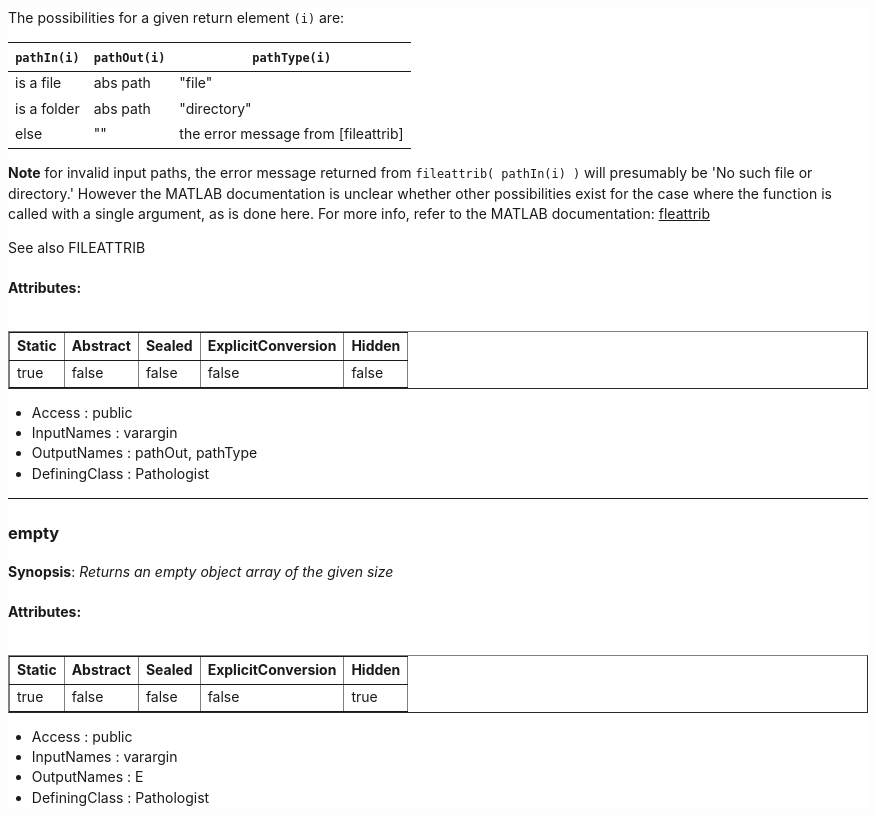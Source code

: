 The possibilities for a given return element `(i)` are:

`pathIn(i)`  | `pathOut(i)`| `pathType(i)`
-------------|-------------|-------------------------------------
is a file   | abs path   | "file"
is a folder | abs path   | "directory"
else        |   ""        | the error message from [fileattrib]

**Note** for invalid input paths, the error message returned from
`fileattrib( pathIn(i) )` will presumably be 'No such file or directory.'
However the MATLAB documentation is unclear whether other possibilities exist
for the case where the function is called with a single argument, as is done
here. For more info, refer to the MATLAB documentation:
[fleattrib](https://www.mathworks.com/help/matlab/ref/fileattrib.html/)

See also
FILEATTRIB


#### Attributes:

<table>
<table border=1><tr><th>Static</th><th>Abstract</th><th>Sealed</th><th>ExplicitConversion</th><th>Hidden</th></tr>
<tr><td>true</td><td>false</td><td>false</td><td>false</td><td>false</td></tr>
</table>

- Access : public
- InputNames : varargin
- OutputNames : pathOut, pathType
- DefiningClass : Pathologist

---


### empty

**Synopsis**: _Returns an empty object array of the given size_ 


#### Attributes:

<table>
<table border=1><tr><th>Static</th><th>Abstract</th><th>Sealed</th><th>ExplicitConversion</th><th>Hidden</th></tr>
<tr><td>true</td><td>false</td><td>false</td><td>false</td><td>true</td></tr>
</table>

- Access : public
- InputNames : varargin
- OutputNames : E
- DefiningClass : Pathologist
